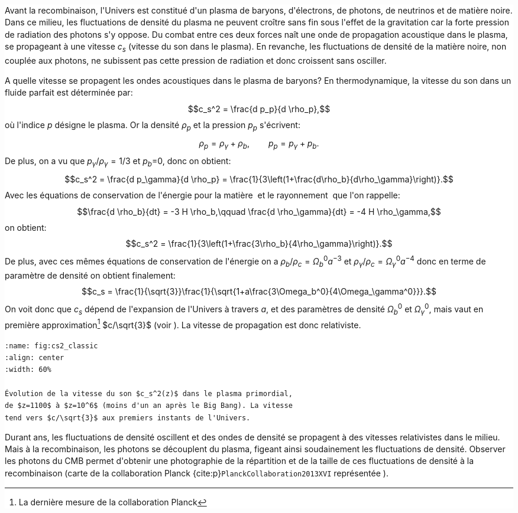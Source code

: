 Avant la recombinaison, l'Univers est constitué d'un plasma de baryons,
d'électrons, de photons, de neutrinos et de matière noire. Dans ce
milieu, les fluctuations de densité du plasma ne peuvent croître sans
fin sous l'effet de la gravitation car la forte pression de radiation
des photons s'y oppose. Du combat entre ces deux forces naît une onde de
propagation acoustique dans le plasma, se propageant à une vitesse $c_s$
(vitesse du son dans le plasma). En revanche, les fluctuations de
densité de la matière noire, non couplée aux photons, ne subissent pas
cette pression de radiation et donc croissent sans osciller.

A quelle vitesse se propagent les ondes acoustiques dans le plasma de
baryons? En thermodynamique, la vitesse du son dans un fluide parfait
est déterminée par: $$c_s^2 = \frac{d p_p}{d \rho_p},$$ où l'indice $p$
désigne le plasma. Or la densité $\rho_p$ et la pression $p_p$
s'écrivent:
$$\rho_p = \rho_\gamma + \rho_b,\qquad p_p = p_\gamma + p_b.$$ De plus,
on a vu que $p_\gamma/\rho_\gamma=1/3$ et $p_b$=0, donc on obtient:
$$c_s^2 =  \frac{d p_\gamma}{d \rho_p} = \frac{1}{3\left(1+\frac{d\rho_b}{d\rho_\gamma}\right)}.$$
Avec les équations de conservation de l'énergie pour la
matière [](#eq:conservation_energie_matiere) et le
rayonnement [](#eq:conservation_energie_radiation) que l'on rappelle:
$$\frac{d \rho_b}{dt} = -3 H \rho_b,\qquad \frac{d \rho_\gamma}{dt} = -4 H \rho_\gamma,$$
on obtient:
$$c_s^2 = \frac{1}{3\left(1+\frac{3\rho_b}{4\rho_\gamma}\right)}.$$ De
plus, avec ces mêmes équations de conservation de l'énergie on a
$\rho_b / \rho_c = \Omega_b^0 a^{-3}$ et
$\rho_\gamma / \rho_c = \Omega_\gamma^0 a^{-4}$ donc en terme de
paramètre de densité on obtient finalement:
$$c_s = \frac{1}{\sqrt{3}}\frac{1}{\sqrt{1+a\frac{3\Omega_b^0}{4\Omega_\gamma^0}}}.$$
On voit donc que $c_s$ dépend de l'expansion de l'Univers à travers $a$,
et des paramètres de densité $\Omega_b^0$ et $\Omega_\gamma^0$, mais
vaut en première approximation[^5] $c/\sqrt{3}$ (voir
[](#fig:cs2_classic)). La vitesse de propagation est donc relativiste.


```{figure} ../images/cs2_classic.pdf
:name: fig:cs2_classic
:align: center
:width: 60%

Évolution de la vitesse du son $c_s^2(z)$ dans le plasma primordial,
de $z=1100$ à $z=10^6$ (moins d'un an après le Big Bang). La vitesse
tend vers $c/\sqrt{3}$ aux premiers instants de l'Univers.
```


Durant ans, les fluctuations de densité oscillent et des ondes de
densité se propagent à des vitesses relativistes dans le milieu. Mais à
la recombinaison, les photons se découplent du plasma, figeant ainsi
soudainement les fluctuations de densité. Observer les photons du CMB
permet d'obtenir une photographie de la répartition et de la taille de
ces fluctuations de densité à la recombinaison (carte de la
collaboration Planck {cite:p}`PlanckCollaboration2013XVI` représentée
[](#fig:cmb_planck)).


[^1]: Proche de la masse de Chandrasekhar, la pression mécanique exercée
[^2]: Il n'y a pas d'hydrogène dans une naine blanche, essentiellement
[^3]: La valeur d'un pixel de l'image de référence est la valeur médiane
[^4]: La propriété d'adiabadicité est justifiée par les observations
[^5]: La dernière mesure de la collaboration Planck
[^6]: Ces deux définitions ne tiennent pas compte de la période de
[^7]: Ceci correspond à une transformée de Fourier sur une sphère.
[^8]: Au premier ordre, la théorie des perturbations décrivant les
[^9]: L'indice $l$ est lié à la taille angulaire typique des
[^10]: Pour un indice $l$ donné, on a la relation de fermeture
[^11]: Ou bien, il faudrait pouvoir observer le CMB depuis d'autres
[^12]: On a la relation d'orthogonalité
[^13]: Ceci est équivalent à la moyenne effectuée sur les indices $m$
[^14]: Par exemple avec des *Luminous Red Galaxies* (LRG): vieilles
[^15]: Cette distance correspond à la longueur du côté d'un cube de
[^16]: A noter qu'une amélioration de la mesure à $z=0.35$
[^17]: Les quasars, des astres très brillants et très lointains,
[^18]: On a la relation
[^19]: A bas décalage spectral, on a environ $F(z)\approx z$ donc $f/b$